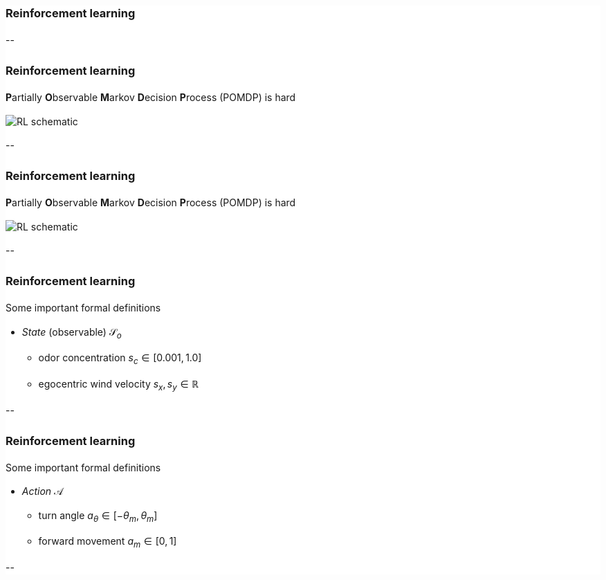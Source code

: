 

### Reinforcement learning



--



### Reinforcement learning

**P**artially **O**bservable **M**arkov **D**ecision **P**rocess (POMDP) is hard



![RL schematic](/projects/AAOTP/Fig-1-d.svg)



--



### Reinforcement learning

**P**artially **O**bservable **M**arkov **D**ecision **P**rocess (POMDP) is hard



![RL schematic](/projects/AAOTP/Fig-1-f.svg)



--



### Reinforcement learning

Some important formal definitions

- _State_ (observable) $\mathcal{S}_o$
  - odor concentration $s_c\in[0.001,1.0]$
  
  - egocentric wind velocity $s_x, s_y\in\mathbb{R}$
  

--



### Reinforcement learning

Some important formal definitions

- _Action_ $\mathcal{A}$
  - turn angle $a_\theta\in[-\theta_m,\theta_m]$
  
  - forward movement $a_m\in[0,1]$
  

--


